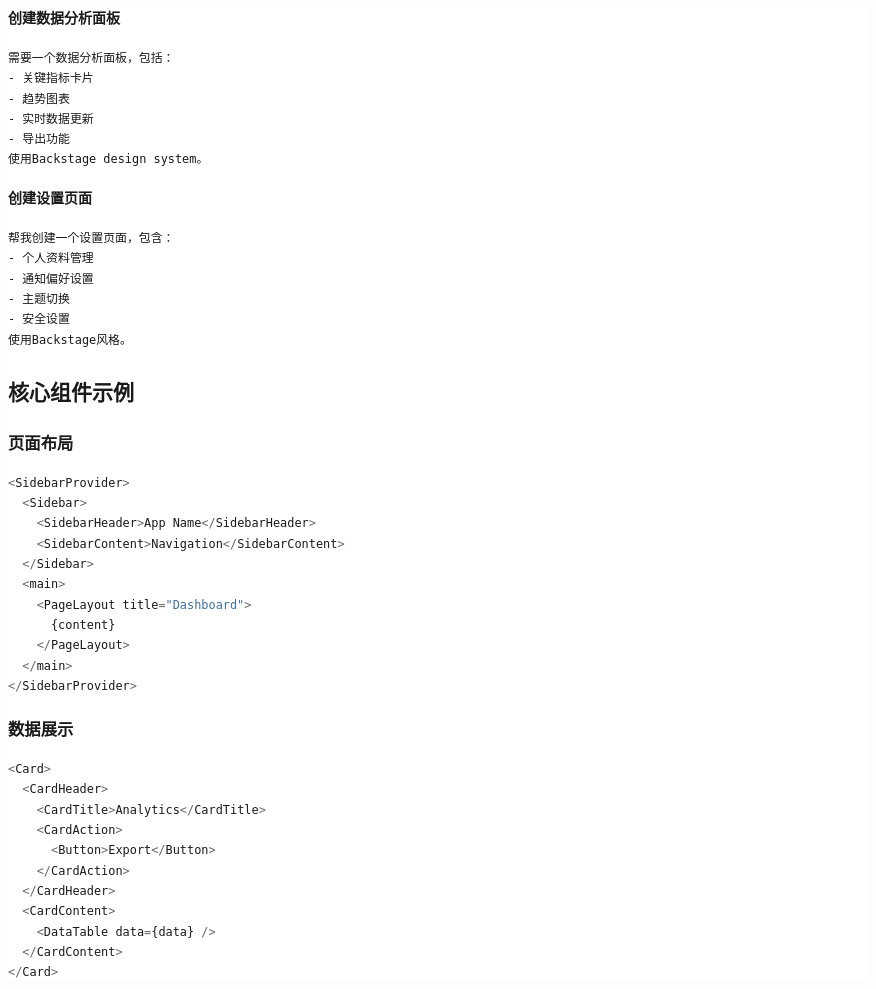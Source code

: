 #### 创建数据分析面板
```
需要一个数据分析面板，包括：
- 关键指标卡片
- 趋势图表
- 实时数据更新
- 导出功能
使用Backstage design system。
```

#### 创建设置页面
```
帮我创建一个设置页面，包含：
- 个人资料管理
- 通知偏好设置
- 主题切换
- 安全设置
使用Backstage风格。
```

## 核心组件示例

### 页面布局
```typescript
<SidebarProvider>
  <Sidebar>
    <SidebarHeader>App Name</SidebarHeader>
    <SidebarContent>Navigation</SidebarContent>
  </Sidebar>
  <main>
    <PageLayout title="Dashboard">
      {content}
    </PageLayout>
  </main>
</SidebarProvider>
```

### 数据展示
```typescript
<Card>
  <CardHeader>
    <CardTitle>Analytics</CardTitle>
    <CardAction>
      <Button>Export</Button>
    </CardAction>
  </CardHeader>
  <CardContent>
    <DataTable data={data} />
  </CardContent>
</Card>
```
